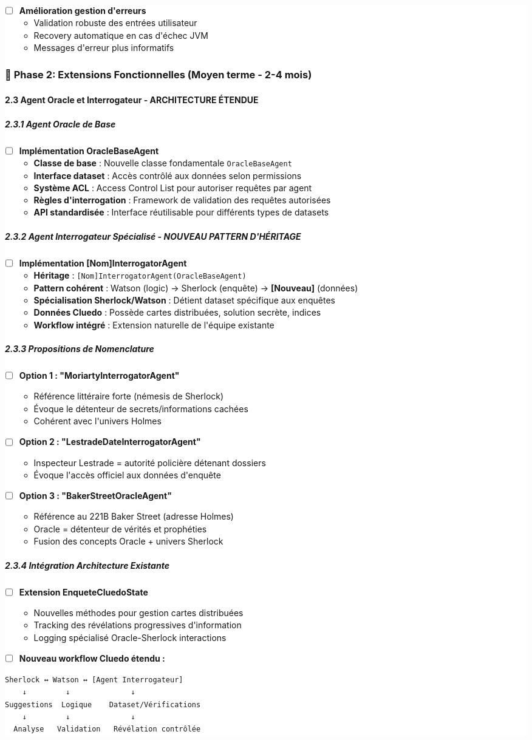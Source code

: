 - [ ] **Amélioration gestion d'erreurs**
  - Validation robuste des entrées utilisateur
  - Recovery automatique en cas d'échec JVM
  - Messages d'erreur plus informatifs

### 🚀 **Phase 2: Extensions Fonctionnelles (Moyen terme - 2-4 mois)**

#### 2.3 Agent Oracle et Interrogateur - **ARCHITECTURE ÉTENDUE**

##### 2.3.1 Agent Oracle de Base
- [ ] **Implémentation OracleBaseAgent**
  - **Classe de base** : Nouvelle classe fondamentale `OracleBaseAgent`
  - **Interface dataset** : Accès contrôlé aux données selon permissions
  - **Système ACL** : Access Control List pour autoriser requêtes par agent
  - **Règles d'interrogation** : Framework de validation des requêtes autorisées
  - **API standardisée** : Interface réutilisable pour différents types de datasets

##### 2.3.2 Agent Interrogateur Spécialisé - **NOUVEAU PATTERN D'HÉRITAGE**
- [ ] **Implémentation [Nom]InterrogatorAgent**
  - **Héritage** : `[Nom]InterrogatorAgent(OracleBaseAgent)`
  - **Pattern cohérent** : Watson (logic) → Sherlock (enquête) → **[Nouveau]** (données)
  - **Spécialisation Sherlock/Watson** : Détient dataset spécifique aux enquêtes
  - **Données Cluedo** : Possède cartes distribuées, solution secrète, indices
  - **Workflow intégré** : Extension naturelle de l'équipe existante

##### 2.3.3 Propositions de Nomenclature
- [ ] **Option 1 : "MoriartyInterrogatorAgent"**
  - Référence littéraire forte (némesis de Sherlock)
  - Évoque le détenteur de secrets/informations cachées
  - Cohérent avec l'univers Holmes
  
- [ ] **Option 2 : "LestradeDateInterrogatorAgent"**
  - Inspecteur Lestrade = autorité policière détenant dossiers
  - Évoque l'accès officiel aux données d'enquête
  
- [ ] **Option 3 : "BakerStreetOracleAgent"**
  - Référence au 221B Baker Street (adresse Holmes)
  - Oracle = détenteur de vérités et prophéties
  - Fusion des concepts Oracle + univers Sherlock

##### 2.3.4 Intégration Architecture Existante
- [ ] **Extension EnqueteCluedoState**
  - Nouvelles méthodes pour gestion cartes distribuées
  - Tracking des révélations progressives d'information
  - Logging spécialisé Oracle-Sherlock interactions
  
- [ ] **Nouveau workflow Cluedo étendu :**
```
Sherlock ↔ Watson ↔ [Agent Interrogateur]
    ↓         ↓              ↓
Suggestions  Logique    Dataset/Vérifications
    ↓         ↓              ↓
  Analyse   Validation   Révélation contrôlée
```
